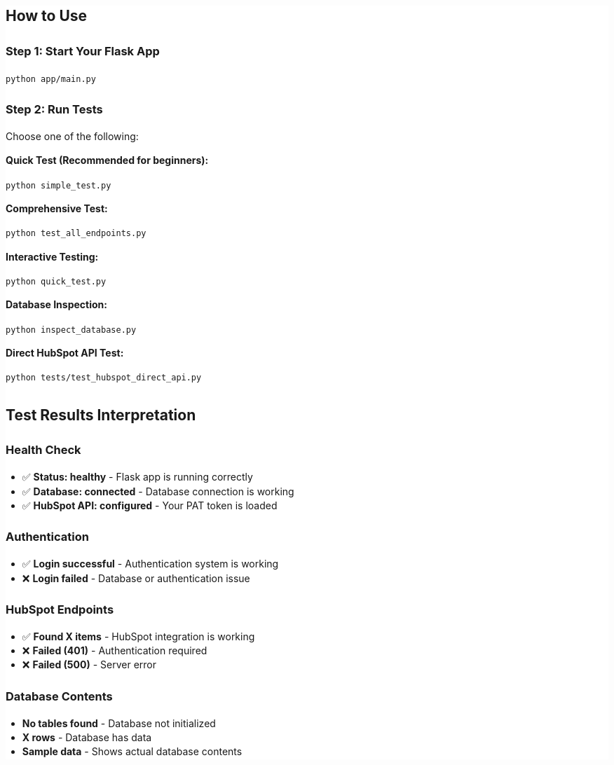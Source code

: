 ## How to Use

### Step 1: Start Your Flask App
```bash
python app/main.py
```

### Step 2: Run Tests
Choose one of the following:

**Quick Test (Recommended for beginners):**
```bash
python simple_test.py
```

**Comprehensive Test:**
```bash
python test_all_endpoints.py
```

**Interactive Testing:**
```bash
python quick_test.py
```

**Database Inspection:**
```bash
python inspect_database.py
```

**Direct HubSpot API Test:**
```bash
python tests/test_hubspot_direct_api.py
```

## Test Results Interpretation

### Health Check
- ✅ **Status: healthy** - Flask app is running correctly
- ✅ **Database: connected** - Database connection is working
- ✅ **HubSpot API: configured** - Your PAT token is loaded

### Authentication
- ✅ **Login successful** - Authentication system is working
- ❌ **Login failed** - Database or authentication issue

### HubSpot Endpoints
- ✅ **Found X items** - HubSpot integration is working
- ❌ **Failed (401)** - Authentication required
- ❌ **Failed (500)** - Server error

### Database Contents
- **No tables found** - Database not initialized
- **X rows** - Database has data
- **Sample data** - Shows actual database contents
